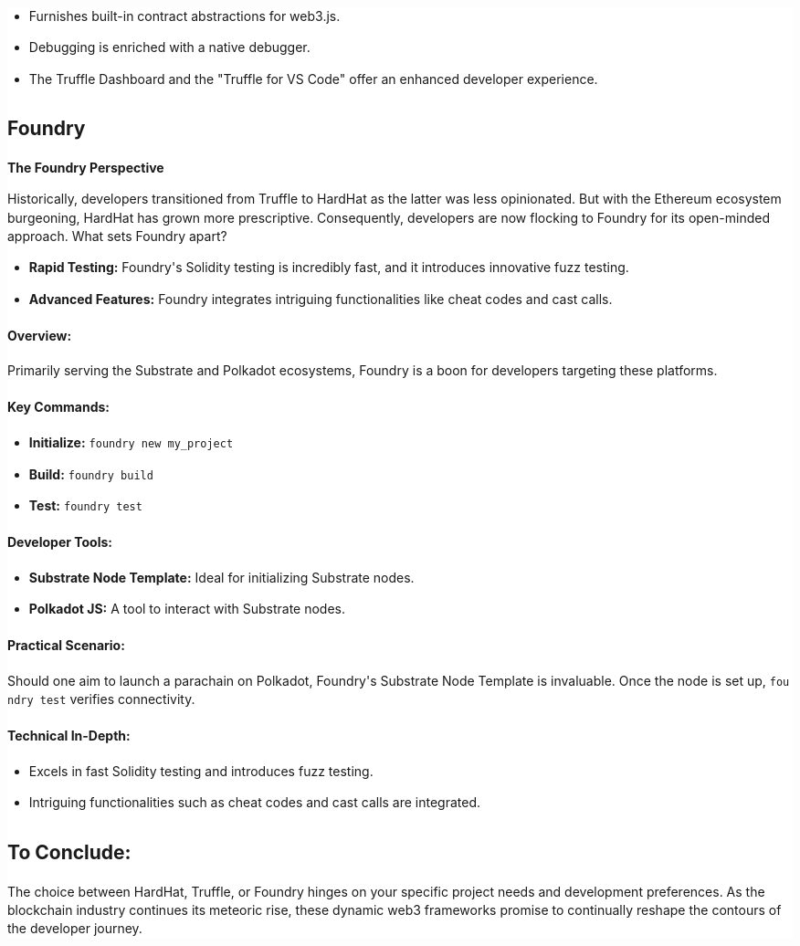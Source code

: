 -   Furnishes built-in contract abstractions for web3.js.

-   Debugging is enriched with a native debugger.

-   The Truffle Dashboard and the "Truffle for VS Code" offer an enhanced developer experience.

Foundry
-------

**The Foundry Perspective**

Historically, developers transitioned from Truffle to HardHat as the latter was less opinionated. But with the Ethereum ecosystem burgeoning, HardHat has grown more prescriptive. Consequently, developers are now flocking to Foundry for its open-minded approach. What sets Foundry apart?

-   **Rapid Testing:** Foundry's Solidity testing is incredibly fast, and it introduces innovative fuzz testing.

-   **Advanced Features:** Foundry integrates intriguing functionalities like cheat codes and cast calls.

#### Overview:

Primarily serving the Substrate and Polkadot ecosystems, Foundry is a boon for developers targeting these platforms.

#### Key Commands:

-   **Initialize:** `foundry new my_project`

-   **Build:** `foundry build`

-   **Test:** `foundry test`

#### Developer Tools:

-   **Substrate Node Template:** Ideal for initializing Substrate nodes.

-   **Polkadot JS:** A tool to interact with Substrate nodes.

#### Practical Scenario:

Should one aim to launch a parachain on Polkadot, Foundry's Substrate Node Template is invaluable. Once the node is set up, `foundry test` verifies connectivity.

#### Technical In-Depth:

-   Excels in fast Solidity testing and introduces fuzz testing.

-   Intriguing functionalities such as cheat codes and cast calls are integrated.

To Conclude:
------------

The choice between HardHat, Truffle, or Foundry hinges on your specific project needs and development preferences. As the blockchain industry continues its meteoric rise, these dynamic web3 frameworks promise to continually reshape the contours of the developer journey.